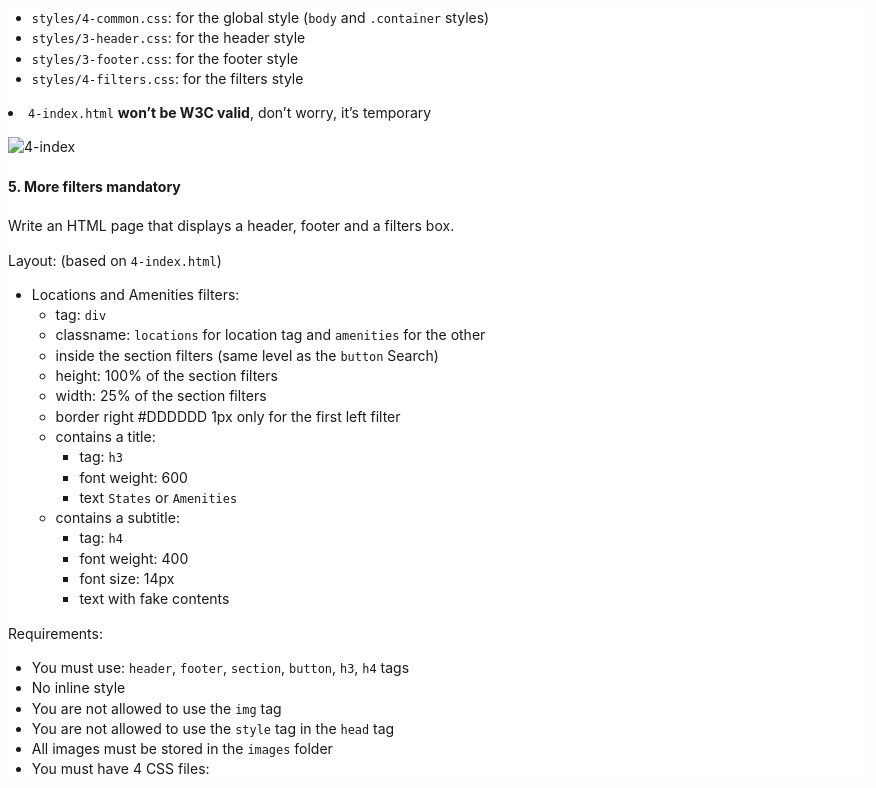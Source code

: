 <ul>
<li><code>styles/4-common.css</code>: for the global style (<code>body</code> and <code>.container</code> styles)</li>
<li><code>styles/3-header.css</code>: for the header style</li>
<li><code>styles/3-footer.css</code>: for the footer style</li>
<li><code>styles/4-filters.css</code>: for the filters style</li>
</ul></li>
<li><code>4-index.html</code> <strong>won’t be W3C valid</strong>, don’t worry, it’s temporary</li>
</ul><p><img alt="4-index" src="https://s3.amazonaws.com/intranet-projects-files/holbertonschool-higher-level_programming+/268/4-index.png"/></p>


<h4 class="task">
    5. More filters
      <span class="alert alert-warning mandatory-optional">
        mandatory
      </span>
</h4><p>Write an HTML page that displays a header, footer and a filters box.</p><p>Layout: (based on <code>4-index.html</code>)</p><ul>
<li>Locations and Amenities filters:

<ul>
<li>tag: <code>div</code></li>
<li>classname: <code>locations</code> for location tag and <code>amenities</code> for the other</li>
<li>inside the section filters (same level as the <code>button</code> Search)</li>
<li>height: 100% of the section filters</li>
<li>width: 25% of the section filters</li>
<li>border right #DDDDDD 1px only for the first left filter</li>
<li>contains a title:

<ul>
<li>tag: <code>h3</code></li>
<li>font weight: 600<br/></li>
<li>text <code>States</code> or <code>Amenities</code></li>
</ul></li>
<li>contains a subtitle:

<ul>
<li>tag: <code>h4</code></li>
<li>font weight: 400<br/></li>
<li>font size: 14px</li>
<li>text with fake contents</li>
</ul></li>
</ul></li>
</ul><p>Requirements:</p><ul>
<li>You must use: <code>header</code>, <code>footer</code>, <code>section</code>, <code>button</code>, <code>h3</code>, <code>h4</code> tags</li>
<li>No inline style</li>
<li>You are not allowed to use the <code>img</code> tag</li>
<li>You are not allowed to use the <code>style</code> tag in the <code>head</code> tag</li>
<li>All images must be stored in the <code>images</code> folder</li>
<li>You must have 4 CSS files:

